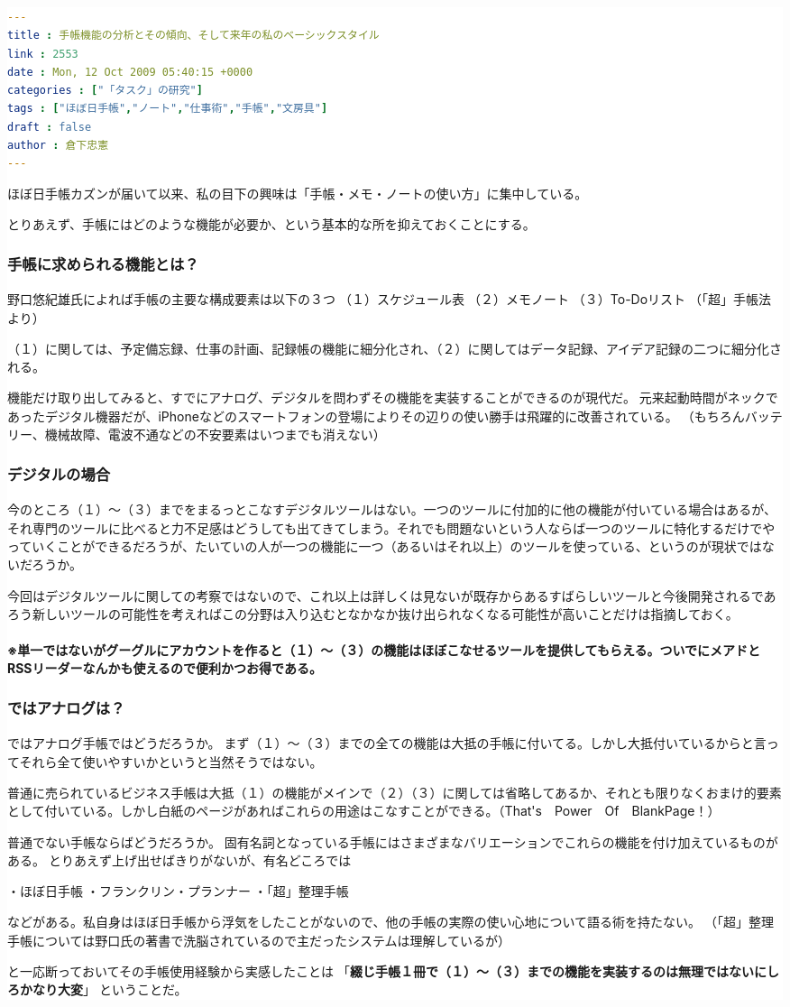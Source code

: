 ```yaml
---
title : 手帳機能の分析とその傾向、そして来年の私のベーシックスタイル
link : 2553
date : Mon, 12 Oct 2009 05:40:15 +0000
categories : ["「タスク」の研究"]
tags : ["ほぼ日手帳","ノート","仕事術","手帳","文房具"]
draft : false
author : 倉下忠憲
---
```


ほぼ日手帳カズンが届いて以来、私の目下の興味は「手帳・メモ・ノートの使い方」に集中している。

とりあえず、手帳にはどのような機能が必要か、という基本的な所を抑えておくことにする。
<h3>手帳に求められる機能とは？</h3>
野口悠紀雄氏によれば手帳の主要な構成要素は以下の３つ
（１）スケジュール表
（２）メモノート
（３）To-Doリスト
（「超」手帳法より）

（１）に関しては、予定備忘録、仕事の計画、記録帳の機能に細分化され、（２）に関してはデータ記録、アイデア記録の二つに細分化される。

機能だけ取り出してみると、すでにアナログ、デジタルを問わずその機能を実装することができるのが現代だ。
元来起動時間がネックであったデジタル機器だが、iPhoneなどのスマートフォンの登場によりその辺りの使い勝手は飛躍的に改善されている。
（もちろんバッテリー、機械故障、電波不通などの不安要素はいつまでも消えない）
<h3>デジタルの場合</h3>
今のところ（１）～（３）までをまるっとこなすデジタルツールはない。一つのツールに付加的に他の機能が付いている場合はあるが、それ専門のツールに比べると力不足感はどうしても出てきてしまう。それでも問題ないという人ならば一つのツールに特化するだけでやっていくことができるだろうが、たいていの人が一つの機能に一つ（あるいはそれ以上）のツールを使っている、というのが現状ではないだろうか。

今回はデジタルツールに関しての考察ではないので、これ以上は詳しくは見ないが既存からあるすばらしいツールと今後開発されるであろう新しいツールの可能性を考えればこの分野は入り込むとなかなか抜け出られなくなる可能性が高いことだけは指摘しておく。
<h4>※単一ではないがグーグルにアカウントを作ると（１）～（３）の機能はほぼこなせるツールを提供してもらえる。ついでにメアドとRSSリーダーなんかも使えるので便利かつお得である。</h4>
<h3>ではアナログは？</h3>
ではアナログ手帳ではどうだろうか。
まず（１）～（３）までの全ての機能は大抵の手帳に付いてる。しかし大抵付いているからと言ってそれら全て使いやすいかというと当然そうではない。

普通に売られているビジネス手帳は大抵（１）の機能がメインで（２）（３）に関しては省略してあるか、それとも限りなくおまけ的要素として付いている。しかし白紙のページがあればこれらの用途はこなすことができる。（That's　Power　Of　BlankPage！）

普通でない手帳ならばどうだろうか。
固有名詞となっている手帳にはさまざまなバリエーションでこれらの機能を付け加えているものがある。
とりあえず上げ出せばきりがないが、有名どころでは

・ほぼ日手帳
・フランクリン・プランナー
・「超」整理手帳

などがある。私自身はほぼ日手帳から浮気をしたことがないので、他の手帳の実際の使い心地について語る術を持たない。
（「超」整理手帳については野口氏の著書で洗脳されているので主だったシステムは理解しているが）

と一応断っておいてその手帳使用経験から実感したことは
「<strong>綴じ手帳１冊で（１）～（３）までの機能を実装するのは無理ではないにしろかなり大変</strong>」
ということだ。
